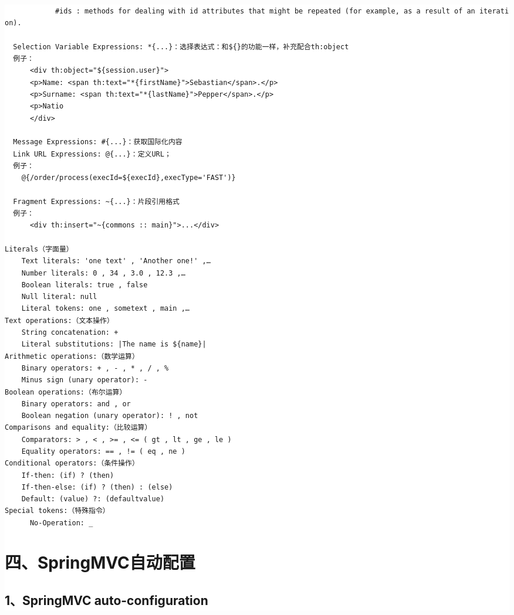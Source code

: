   ~~~Properties
              #ids : methods for dealing with id attributes that might be repeated (for example, as a result of an iteration).
              
    Selection Variable Expressions: *{...}：选择表达式：和${}的功能一样，补充配合th:object
    例子：
    	<div th:object="${session.user}">
        <p>Name: <span th:text="*{firstName}">Sebastian</span>.</p>
        <p>Surname: <span th:text="*{lastName}">Pepper</span>.</p>
        <p>Natio
  		</div>
    
    Message Expressions: #{...}：获取国际化内容
    Link URL Expressions: @{...}：定义URL；
    例子：
      @{/order/process(execId=${execId},execType='FAST')}
    
    Fragment Expressions: ~{...}：片段引用格式
    例子：
    	<div th:insert="~{commons :: main}">...</div>
    	
  Literals（字面量）
      Text literals: 'one text' , 'Another one!' ,…
      Number literals: 0 , 34 , 3.0 , 12.3 ,…
      Boolean literals: true , false
      Null literal: null
      Literal tokens: one , sometext , main ,…
  Text operations:（文本操作）
      String concatenation: +
      Literal substitutions: |The name is ${name}|
  Arithmetic operations:（数学运算）
      Binary operators: + , - , * , / , %
      Minus sign (unary operator): -
  Boolean operations:（布尔运算）
      Binary operators: and , or
      Boolean negation (unary operator): ! , not
  Comparisons and equality:（比较运算）
      Comparators: > , < , >= , <= ( gt , lt , ge , le )
      Equality operators: == , != ( eq , ne )
  Conditional operators:（条件操作）
      If-then: (if) ? (then)
      If-then-else: (if) ? (then) : (else)
      Default: (value) ?: (defaultvalue)
  Special tokens:（特殊指令）
  		No-Operation: _
  ~~~

# 四、SpringMVC自动配置

## 1、SpringMVC auto-configuration

